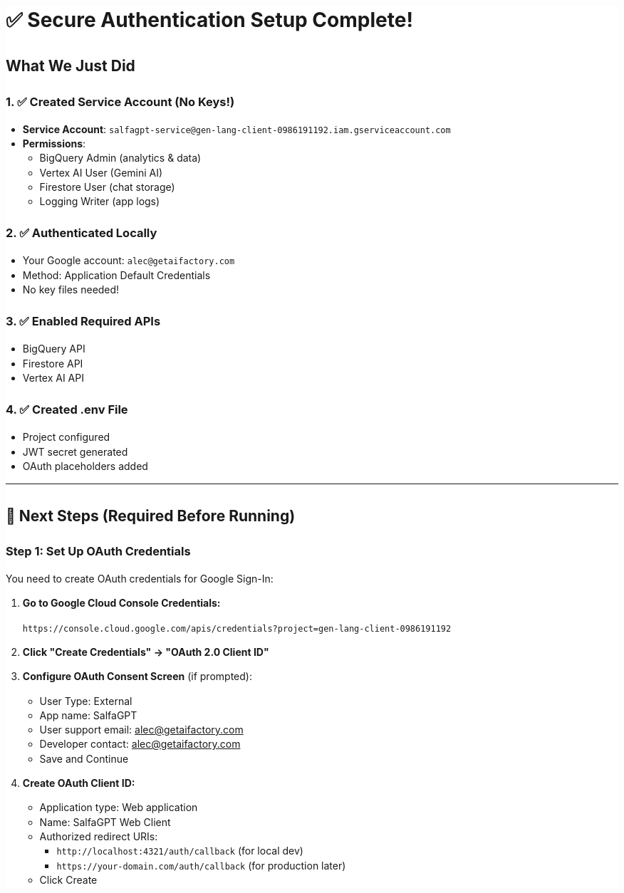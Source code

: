 # ✅ Secure Authentication Setup Complete!

## What We Just Did

### 1. ✅ Created Service Account (No Keys!)
- **Service Account**: `salfagpt-service@gen-lang-client-0986191192.iam.gserviceaccount.com`
- **Permissions**:
  - BigQuery Admin (analytics & data)
  - Vertex AI User (Gemini AI)
  - Firestore User (chat storage)
  - Logging Writer (app logs)

### 2. ✅ Authenticated Locally
- Your Google account: `alec@getaifactory.com`
- Method: Application Default Credentials
- No key files needed!

### 3. ✅ Enabled Required APIs
- BigQuery API
- Firestore API
- Vertex AI API

### 4. ✅ Created .env File
- Project configured
- JWT secret generated
- OAuth placeholders added

---

## 🚨 Next Steps (Required Before Running)

### Step 1: Set Up OAuth Credentials

You need to create OAuth credentials for Google Sign-In:

1. **Go to Google Cloud Console Credentials:**
   ```
   https://console.cloud.google.com/apis/credentials?project=gen-lang-client-0986191192
   ```

2. **Click "Create Credentials" → "OAuth 2.0 Client ID"**

3. **Configure OAuth Consent Screen** (if prompted):
   - User Type: External
   - App name: SalfaGPT
   - User support email: alec@getaifactory.com
   - Developer contact: alec@getaifactory.com
   - Save and Continue

4. **Create OAuth Client ID:**
   - Application type: Web application
   - Name: SalfaGPT Web Client
   - Authorized redirect URIs:
     - `http://localhost:4321/auth/callback` (for local dev)
     - `https://your-domain.com/auth/callback` (for production later)
   - Click Create
